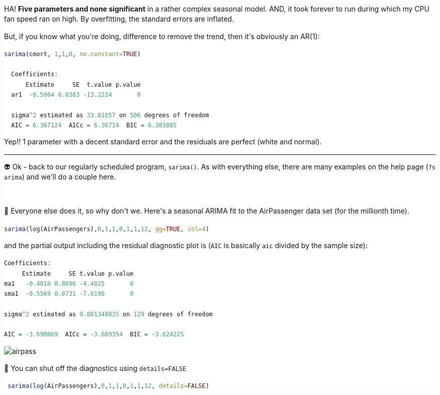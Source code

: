 HA!  __Five parameters and none significant__ in a rather complex seasonal model. AND, it took forever to run during which my CPU fan speed ran on high.  By overfitting, the standard errors are inflated. 

 But, if you know what you're doing, difference to remove the trend, then it's obviously an AR(1):

```r
sarima(cmort, 1,1,0, no.constant=TRUE)

  Coefficients: 
      Estimate     SE  t.value p.value
  ar1  -0.5064 0.0383 -13.2224       0

  sigma^2 estimated as 33.81057 on 506 degrees of freedom 
  AIC = 6.367124  AICc = 6.36714  BIC = 6.383805 
```

Yep!! 1 parameter with a decent standard error and the residuals are perfect (white and normal).

---
</blockquote>

&#128125;  Ok - back to our regularly scheduled program, `sarima()`.  As with everything else, there are many examples on the help page (`?sarima`) and we'll do a couple here.

<br/> 


&#x1F535; Everyone else does it, so why don't we.  Here's a seasonal ARIMA fit to the AirPassenger data set (for the millionth time).

```r
sarima(log(AirPassengers),0,1,1,0,1,1,12, gg=TRUE, col=4)
```
and the partial output including the residual diagnostic plot is (`AIC` is basically `aic` divided by the sample size):

```r
Coefficients: 
     Estimate     SE t.value p.value
ma1   -0.4018 0.0896 -4.4825       0
sma1  -0.5569 0.0731 -7.6190       0

sigma^2 estimated as 0.001348035 on 129 degrees of freedom 
 
AIC = -3.690069  AICc = -3.689354  BIC = -3.624225 
```

<img src="figs/airpass.png" alt="airpass"  width="70%">

<br/>

&#x1F535; You can shut off the diagnostics using `details=FALSE`

```r
 sarima(log(AirPassengers),0,1,1,0,1,1,12, details=FALSE)
```

